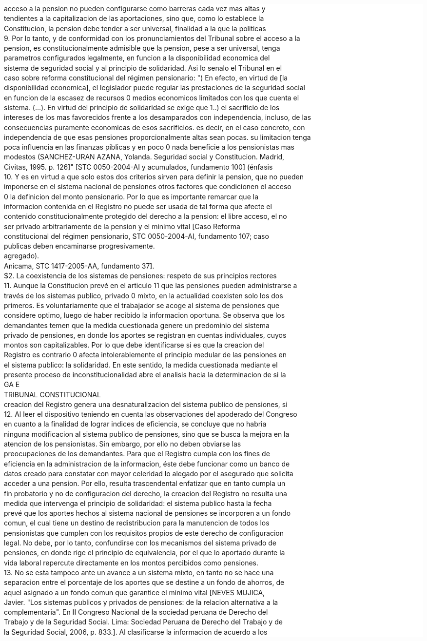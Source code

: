 acceso a la pension no pueden configurarse como barreras cada vez mas altas y  
tendientes a la capitalizacion de las aportaciones, sino que, como lo establece la  
Constitucion, la pension debe tender a ser universal, finalidad a la que la politicas  
9. Por lo tanto, y de conformidad con los pronunciamientos del Tribunal sobre el acceso a la  
pension, es constitucionalmente admisible que la pension, pese a ser universal, tenga  
parametros configurados legalmente, en funcion a la disponibilidad economica del  
sistema de seguridad social y al principio de solidaridad. Asi lo senalo el Tribunal en el  
caso sobre reforma constitucional del régimen pensionario: ") En efecto, en virtud de [la  
disponibilidad economica], el legislador puede regular las prestaciones de la seguridad social  
en funcion de la escasez de recursos 0 medios economicos limitados con los que cuenta el  
sistema. (...). En virtud del principio de solidaridad se exige que 1..) el sacrificio de los  
intereses de los mas favorecidos frente a los desamparados con independencia, incluso, de las  
consecuencias puramente economicas de esos sacrificios. es decir, en el caso concreto, con  
independencia de que esas pensiones proporcionalmente altas sean pocas. su limitacion tenga  
poca influencia en las finanzas piblicas y en poco 0 nada beneficie a los pensionistas mas  
modestos (SANCHEZ-URAN AZANA, Yolanda. Seguridad social y Constitucion. Madrid,  
Civitas, 1995. p. 126]" [STC 0050-2004-AI y acumulados, fundamento 100] (énfasis  
10. Y es en virtud a que solo estos dos criterios sirven para definir la pension, que no pueden  
imponerse en el sistema nacional de pensiones otros factores que condicionen el acceso  
0 la definicion del monto pensionario. Por lo que es importante remarcar que la  
informacion contenida en el Registro no puede ser usada de tal forma que afecte el  
contenido constitucionalmente protegido del derecho a la pension: el libre acceso, el no  
ser privado arbitrariamente de la pension y el minimo vital [Caso Reforma  
constitucional del régimen pensionario, STC 0050-2004-AI, fundamento 107; caso  
publicas deben encaminarse progresivamente.  
agregado).  
Anicama, STC 1417-2005-AA, fundamento 37].  
$2. La coexistencia de los sistemas de pensiones: respeto de sus principios rectores  
11. Aunque la Constitucion prevé en el articulo 11 que las pensiones pueden administrarse a  
través de los sistemas publico, privado 0 mixto, en la actualidad coexisten solo los dos  
primeros. Es voluntariamente que el trabajador se acoge al sistema de pensiones que  
considere optimo, luego de haber recibido la informacion oportuna. Se observa que los  
demandantes temen que la medida cuestionada genere un predominio del sistema  
privado de pensiones, en donde los aportes se registran en cuentas individuales, cuyos  
montos son capitalizables. Por lo que debe identificarse si es que la creacion del  
Registro es contrario 0 afecta intolerablemente el principio medular de las pensiones en  
el sistema publico: la solidaridad. En este sentido, la medida cuestionada mediante el  
presente proceso de inconstitucionalidad abre el analisis hacia la determinacion de si la  
GA E  
TRIBUNAL CONSTITUCIONAL  
creacion del Registro genera una desnaturalizacion del sistema publico de pensiones, si  
12. Al leer el dispositivo teniendo en cuenta las observaciones del apoderado del Congreso  
en cuanto a la finalidad de lograr indices de eficiencia, se concluye que no habria  
ninguna modificacion al sistema publico de pensiones, sino que se busca la mejora en la  
atencion de los pensionistas. Sin embargo, por ello no deben obviarse las  
preocupaciones de los demandantes. Para que el Registro cumpla con los fines de  
eficiencia en la administracion de la informacion, éste debe funcionar como un banco de  
datos creado para constatar con mayor celeridad lo alegado por el asegurado que solicita  
acceder a una pension. Por ello, resulta trascendental enfatizar que en tanto cumpla un  
fin probatorio y no de configuracion del derecho, la creacion del Registro no resulta una  
medida que intervenga el principio de solidaridad: el sistema publico hasta la fecha  
prevé que los aportes hechos al sistema nacional de pensiones se incorporen a un fondo  
comun, el cual tiene un destino de redistribucion para la manutencion de todos los  
pensionistas que cumplen con los requisitos propios de este derecho de configuracion  
legal. No debe, por lo tanto, confundirse con los mecanismos del sistema privado de  
pensiones, en donde rige el principio de equivalencia, por el que lo aportado durante la  
vida laboral repercute directamente en los montos percibidos como pensiones.  
13. No se esta tampoco ante un avance a un sistema mixto, en tanto no se hace una  
separacion entre el porcentaje de los aportes que se destine a un fondo de ahorros, de  
aquel asignado a un fondo comun que garantice el minimo vital [NEVES MUJICA,  
Javier. "Los sistemas publicos y privados de pensiones: de la relacion alternativa a la  
complementaria". En II Congreso Nacional de la sociedad peruana de Derecho del  
Trabajo y de la Seguridad Social. Lima: Sociedad Peruana de Derecho del Trabajo y de  
la Seguridad Social, 2006, p. 833.]. Al clasificarse la informacion de acuerdo a los  